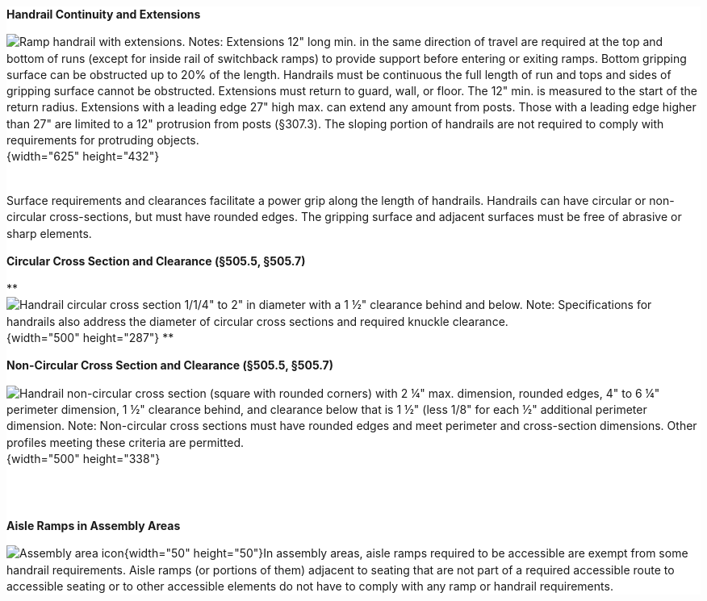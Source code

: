 **Handrail Continuity and Extensions**

![Ramp handrail with extensions. Notes: Extensions 12" long min. in the
same direction of travel are required at the top and bottom of runs
(except for inside rail of switchback ramps) to provide support before
entering or exiting ramps. Bottom gripping surface can be obstructed up
to 20% of the length. Handrails must be continuous the full length of
run and tops and sides of gripping surface cannot be obstructed.
Extensions must return to guard, wall, or floor. The 12" min. is
measured to the start of the return radius. Extensions with a leading
edge 27" high max. can extend any amount from posts. Those with a
leading edge higher than 27" are limited to a 12" protrusion from posts
(§307.3). The sloping portion of handrails are not required to comply
with requirements for protruding objects.
](%7B%7B%20site.baseurl%20%7D%7D/images/ada-aba/guides/chapter4/4rcr10.jpg){width="625"
height="432"} 

\
Surface requirements and clearances facilitate a power grip along the
length of handrails. Handrails can have circular or non-circular
cross-sections, but must have rounded edges. The gripping surface and
adjacent surfaces must be free of abrasive or sharp elements.

**Circular Cross Section and Clearance (§505.5, §505.7)**

**![Handrail circular cross section 1/1/4" to 2" in diameter with a 1 ½"
clearance behind and below. Note: Specifications for handrails also
address the diameter of circular cross sections and required knuckle
clearance.](%7B%7B%20site.baseurl%20%7D%7D/images/ada-aba/guides/chapter4/4ar29.jpg){width="500"
height="287"} **

**Non-Circular Cross Section and Clearance (§505.5, §505.7)**

![Handrail non-circular cross section (square with rounded corners) with
2 ¼" max. dimension, rounded edges, 4" to 6 ¼" perimeter dimension, 1 ½"
clearance behind, and clearance below that is 1 ½" (less 1/8" for each
½" additional perimeter dimension. Note: Non-circular cross sections
must have rounded edges and meet perimeter and cross-section dimensions.
Other profiles meeting these criteria are
permitted.](%7B%7B%20site.baseurl%20%7D%7D/images/ada-aba/guides/chapter4/4ar30.jpg){width="500"
height="338"}  

###   

**Aisle Ramps in Assembly Areas**

![Assembly area
icon](%7B%7B%20site.baseurl%20%7D%7D/images/ada-aba/guides/chapter4/4rcr11.jpg){width="50"
height="50"}In assembly areas, aisle ramps required to be accessible are
exempt from some handrail requirements. Aisle ramps (or portions of
them) adjacent to seating that are not part of a required accessible
route to accessible seating or to other accessible elements do not have
to comply with any ramp or handrail requirements.
